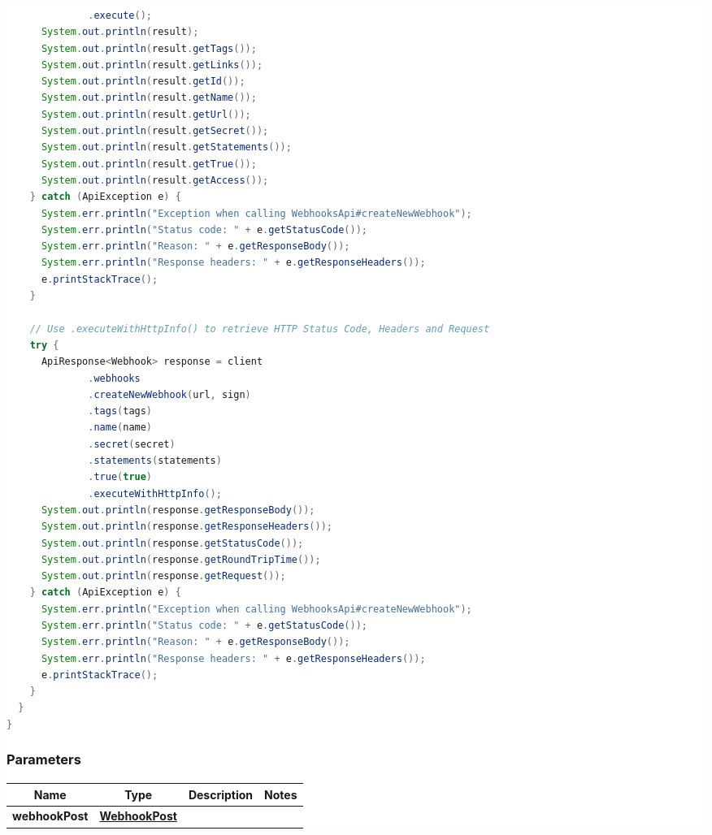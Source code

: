 ```java
              .execute();
      System.out.println(result);
      System.out.println(result.getTags());
      System.out.println(result.getLinks());
      System.out.println(result.getId());
      System.out.println(result.getName());
      System.out.println(result.getUrl());
      System.out.println(result.getSecret());
      System.out.println(result.getStatements());
      System.out.println(result.getTrue());
      System.out.println(result.getAccess());
    } catch (ApiException e) {
      System.err.println("Exception when calling WebhooksApi#createNewWebhook");
      System.err.println("Status code: " + e.getStatusCode());
      System.err.println("Reason: " + e.getResponseBody());
      System.err.println("Response headers: " + e.getResponseHeaders());
      e.printStackTrace();
    }

    // Use .executeWithHttpInfo() to retrieve HTTP Status Code, Headers and Request
    try {
      ApiResponse<Webhook> response = client
              .webhooks
              .createNewWebhook(url, sign)
              .tags(tags)
              .name(name)
              .secret(secret)
              .statements(statements)
              .true(true)
              .executeWithHttpInfo();
      System.out.println(response.getResponseBody());
      System.out.println(response.getResponseHeaders());
      System.out.println(response.getStatusCode());
      System.out.println(response.getRoundTripTime());
      System.out.println(response.getRequest());
    } catch (ApiException e) {
      System.err.println("Exception when calling WebhooksApi#createNewWebhook");
      System.err.println("Status code: " + e.getStatusCode());
      System.err.println("Reason: " + e.getResponseBody());
      System.err.println("Response headers: " + e.getResponseHeaders());
      e.printStackTrace();
    }
  }
}

```

### Parameters

| Name | Type | Description  | Notes |
|------------- | ------------- | ------------- | -------------|
| **webhookPost** | [**WebhookPost**](WebhookPost.md)|  | |
